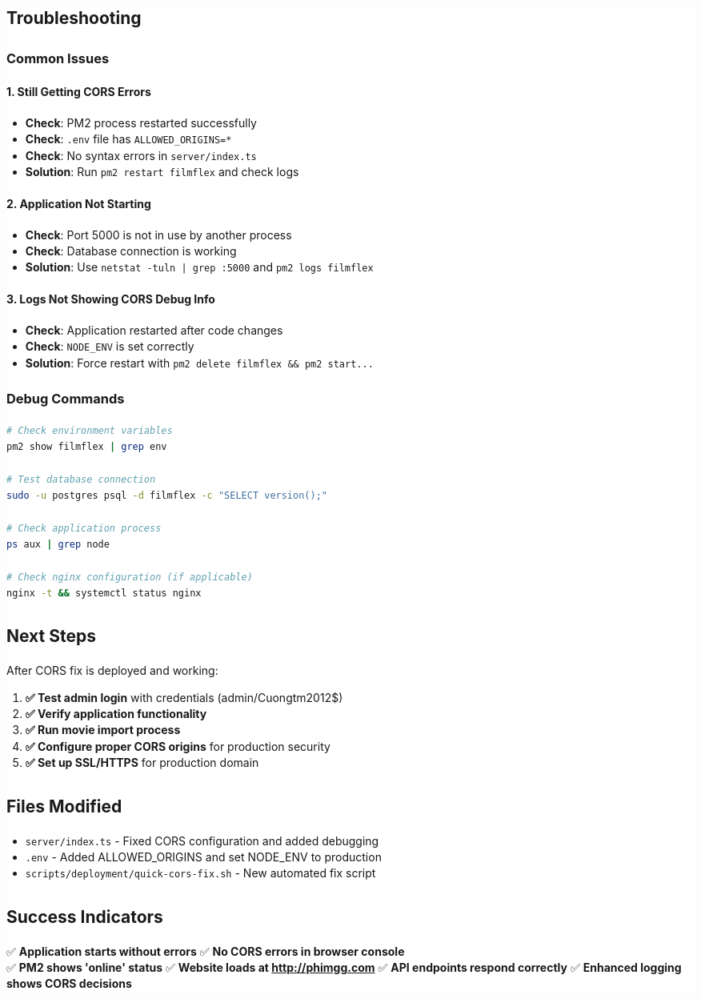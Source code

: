 ## Troubleshooting

### Common Issues

#### 1. Still Getting CORS Errors
- **Check**: PM2 process restarted successfully
- **Check**: `.env` file has `ALLOWED_ORIGINS=*`
- **Check**: No syntax errors in `server/index.ts`
- **Solution**: Run `pm2 restart filmflex` and check logs

#### 2. Application Not Starting
- **Check**: Port 5000 is not in use by another process
- **Check**: Database connection is working
- **Solution**: Use `netstat -tuln | grep :5000` and `pm2 logs filmflex`

#### 3. Logs Not Showing CORS Debug Info
- **Check**: Application restarted after code changes
- **Check**: `NODE_ENV` is set correctly
- **Solution**: Force restart with `pm2 delete filmflex && pm2 start...`

### Debug Commands
```bash
# Check environment variables
pm2 show filmflex | grep env

# Test database connection
sudo -u postgres psql -d filmflex -c "SELECT version();"

# Check application process
ps aux | grep node

# Check nginx configuration (if applicable)
nginx -t && systemctl status nginx
```

## Next Steps

After CORS fix is deployed and working:

1. **✅ Test admin login** with credentials (admin/Cuongtm2012$)
2. **✅ Verify application functionality** 
3. **✅ Run movie import process**
4. **✅ Configure proper CORS origins** for production security
5. **✅ Set up SSL/HTTPS** for production domain

## Files Modified

- `server/index.ts` - Fixed CORS configuration and added debugging
- `.env` - Added ALLOWED_ORIGINS and set NODE_ENV to production
- `scripts/deployment/quick-cors-fix.sh` - New automated fix script

## Success Indicators

✅ **Application starts without errors**
✅ **No CORS errors in browser console**  
✅ **PM2 shows 'online' status**
✅ **Website loads at http://phimgg.com**
✅ **API endpoints respond correctly**
✅ **Enhanced logging shows CORS decisions**
